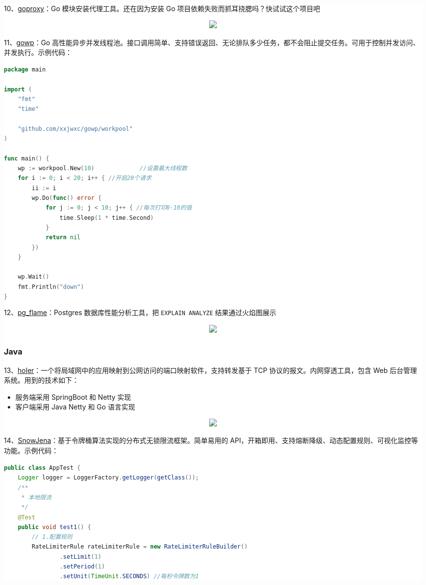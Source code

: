
10、[goproxy](https://hellogithub.com/en/periodical/statistics/click?target=https://github.com/goproxyio/goproxy)：Go 模块安装代理工具。还在因为安装 Go 项目依赖失败而抓耳挠腮吗？快试试这个项目吧


<p align="center"><img src='https://raw.githubusercontent.com/521xueweihan/img/master/hellogithub/45/146863879.png' style="max-width:80%; max-height=80%;"></img></p>

11、[gowp](https://hellogithub.com/en/periodical/statistics/click?target=https://github.com/xxjwxc/gowp)：Go 高性能异步并发线程池。接口调用简单、支持错误返回、无论排队多少任务，都不会阻止提交任务。可用于控制并发访问、并发执行。示例代码：
```go
package main

import (
	"fmt"
	"time"

	"github.com/xxjwxc/gowp/workpool"
)

func main() {
	wp := workpool.New(10)             //设置最大线程数
	for i := 0; i < 20; i++ { //开启20个请求
		ii := i
		wp.Do(func() error {
			for j := 0; j < 10; j++ { //每次打印0-10的值
				time.Sleep(1 * time.Second)
			}
			return nil
		})
	}

	wp.Wait()
	fmt.Println("down")
}
```


12、[pg_flame](https://hellogithub.com/en/periodical/statistics/click?target=https://github.com/mgartner/pg_flame)：Postgres 数据库性能分析工具，把 `EXPLAIN ANALYZE` 结果通过火焰图展示


<p align="center"><img src='https://raw.githubusercontent.com/521xueweihan/img/master/hellogithub/45/215655521.png' style="max-width:80%; max-height=80%;"></img></p>

### Java
13、[holer](https://hellogithub.com/en/periodical/statistics/click?target=https://github.com/wisdom-projects/holer)：一个将局域网中的应用映射到公网访问的端口映射软件，支持转发基于 TCP 协议的报文。内网穿透工具，包含 Web 后台管理系统。用到的技术如下：
- 服务端采用 SpringBoot 和 Netty 实现
- 客户端采用 Java Netty 和 Go 语言实现


<p align="center"><img src='https://raw.githubusercontent.com/521xueweihan/img/master/hellogithub/45/125614138.png' style="max-width:80%; max-height=80%;"></img></p>

14、[SnowJena](https://hellogithub.com/en/periodical/statistics/click?target=https://github.com/onblog/SnowJena)：基于令牌桶算法实现的分布式无锁限流框架。简单易用的 API，开箱即用、支持熔断降级、动态配置规则、可视化监控等功能。示例代码：
```java
public class AppTest {
    Logger logger = LoggerFactory.getLogger(getClass());
    /**
     * 本地限流
     */
    @Test
    public void test1() {
        // 1.配置规则
        RateLimiterRule rateLimiterRule = new RateLimiterRuleBuilder()
                .setLimit(1)
                .setPeriod(1)
                .setUnit(TimeUnit.SECONDS) //每秒令牌数为1
```